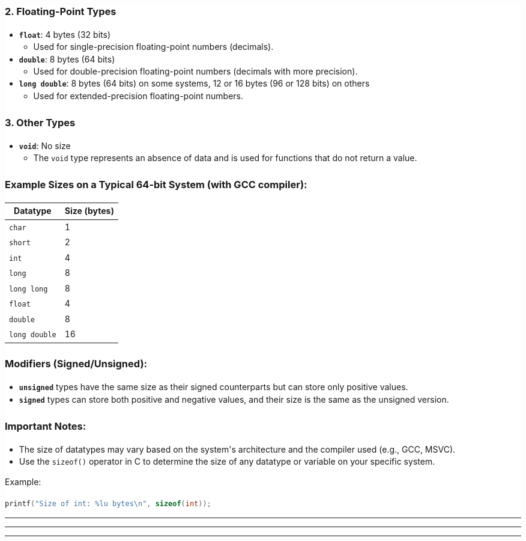 ### 2. **Floating-Point Types**
- **`float`**: 4 bytes (32 bits)  
  - Used for single-precision floating-point numbers (decimals).
- **`double`**: 8 bytes (64 bits)  
  - Used for double-precision floating-point numbers (decimals with more precision).
- **`long double`**: 8 bytes (64 bits) on some systems, 12 or 16 bytes (96 or 128 bits) on others  
  - Used for extended-precision floating-point numbers.

### 3. **Other Types**
- **`void`**: No size  
  - The `void` type represents an absence of data and is used for functions that do not return a value.

### Example Sizes on a Typical 64-bit System (with GCC compiler):
| Datatype        | Size (bytes) |
|-----------------|--------------|
| `char`          | 1            |
| `short`         | 2            |
| `int`           | 4            |
| `long`          | 8            |
| `long long`     | 8            |
| `float`         | 4            |
| `double`        | 8            |
| `long double`   | 16           |

### Modifiers (Signed/Unsigned):
- **`unsigned`** types have the same size as their signed counterparts but can store only positive values.
- **`signed`** types can store both positive and negative values, and their size is the same as the unsigned version.

### Important Notes:
- The size of datatypes may vary based on the system's architecture and the compiler used (e.g., GCC, MSVC).
- Use the `sizeof()` operator in C to determine the size of any datatype or variable on your specific system.

Example:
```c
printf("Size of int: %lu bytes\n", sizeof(int));
```


---
---
---

